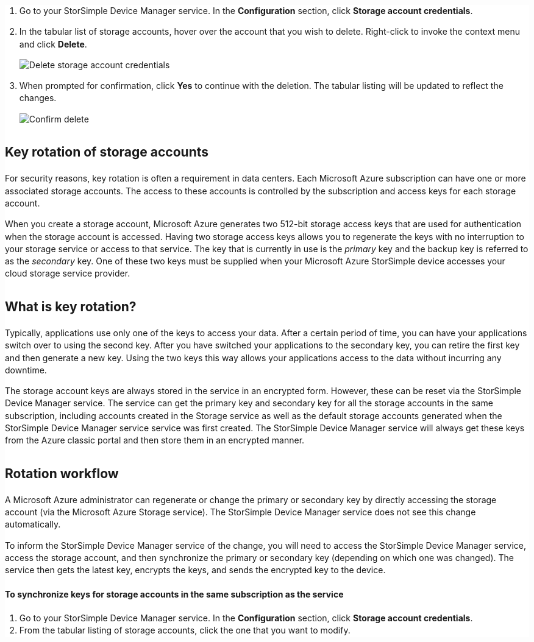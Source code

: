 1. Go to your StorSimple Device Manager service. In the **Configuration** section, click **Storage account credentials**.

2. In the tabular list of storage accounts, hover over the account that you wish to delete. Right-click to invoke the context menu and click **Delete**.

    ![Delete storage account credentials](./media/storsimple-8000-manage-storage-accounts/deletestorageacct1.png)

3. When prompted for confirmation, click **Yes** to continue with the deletion. The tabular listing will be updated to reflect the changes.

    ![Confirm delete](./media/storsimple-8000-manage-storage-accounts/deletestorageacct2.png)

## Key rotation of storage accounts

For security reasons, key rotation is often a requirement in data centers. Each Microsoft Azure subscription can have one or more associated storage accounts. The access to these accounts is controlled by the subscription and access keys for each storage account. 

When you create a storage account, Microsoft Azure generates two 512-bit storage access keys that are used for authentication when the storage account is accessed. Having two storage access keys allows you to regenerate the keys with no interruption to your storage service or access to that service. The key that is currently in use is the *primary* key and the backup key is referred to as the *secondary* key. One of these two keys must be supplied when your Microsoft Azure StorSimple device accesses your cloud storage service provider.

## What is key rotation?

Typically, applications use only one of the keys to access your data. After a certain period of time, you can have your applications switch over to using the second key. After you have switched your applications to the secondary key, you can retire the first key and then generate a new key. Using the two keys this way allows your applications access to the data without incurring any downtime.

The storage account keys are always stored in the service in an encrypted form. However, these can be reset via the StorSimple Device Manager service. The service can get the primary key and secondary key for all the storage accounts in the same subscription, including accounts created in the Storage service as well as the default storage accounts generated when the StorSimple Device Manager service service was first created. The StorSimple Device Manager service will always get these keys from the Azure classic portal and then store them in an encrypted manner.

## Rotation workflow

A Microsoft Azure administrator can regenerate or change the primary or secondary key by directly accessing the storage account (via the Microsoft Azure Storage service). The StorSimple Device Manager service does not see this change automatically.

To inform the StorSimple Device Manager service of the change, you will need to access the StorSimple Device Manager service, access the storage account, and then synchronize the primary or secondary key (depending on which one was changed). The service then gets the latest key, encrypts the keys, and sends the encrypted key to the device.

#### To synchronize keys for storage accounts in the same subscription as the service 
1. Go to your StorSimple Device Manager service. In the **Configuration** section, click **Storage account credentials**.
2. From the tabular listing of storage accounts, click the one that you want to modify. 
